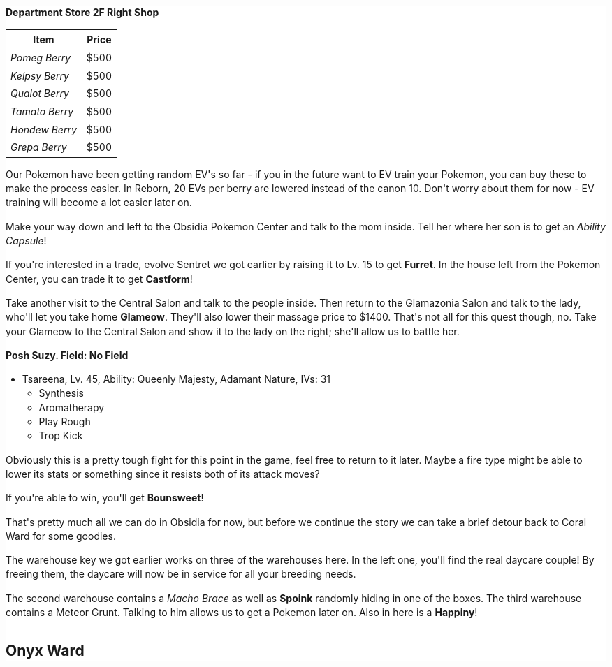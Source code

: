 **Department Store 2F Right Shop**

|Item           |Price          |
|---------------|---------------|
|*Pomeg Berry*  |$500           |
|*Kelpsy Berry* |$500           |
|*Qualot Berry* |$500           |
|*Tamato Berry* |$500           |
|*Hondew Berry* |$500           |
|*Grepa Berry*  |$500           |

Our Pokemon have been getting random EV's so far - if you in the future want to EV train your Pokemon, you can buy these to make the process easier. In Reborn, 20 EVs per berry are lowered instead of the canon 10. Don't worry about them for now - EV training will become a lot easier later on.

Make your way down and left to the Obsidia Pokemon Center and talk to the mom inside. Tell her where her son is to get an *Ability Capsule*!

If you're interested in a trade, evolve Sentret we got earlier by raising it to Lv. 15 to get **Furret**. In the house left from the Pokemon Center, you can trade it to get **Castform**!

Take another visit to the Central Salon and talk to the people inside. Then return to the Glamazonia Salon and talk to the lady, who'll let you take home **Glameow**. They'll also lower their massage price to $1400. That's not all for this quest though, no. Take your Glameow to the Central Salon and show it to the lady on the right; she'll allow us to battle her.

**Posh Suzy. Field: No Field**
- Tsareena, Lv. 45, Ability: Queenly Majesty, Adamant Nature, IVs: 31
    - Synthesis
    - Aromatherapy
    - Play Rough
    - Trop Kick

Obviously this is a pretty tough fight for this point in the game, feel free to return to it later. Maybe a fire type might be able to lower its stats or something since it resists both of its attack moves?

If you're able to win, you'll get **Bounsweet**!

That's pretty much all we can do in Obsidia for now, but before we continue the story we can take a brief detour back to Coral Ward for some goodies.

The warehouse key we got earlier works on three of the warehouses here. In the left one, you'll find the real daycare couple! By freeing them, the daycare will now be in service for all your breeding needs.

The second warehouse contains a *Macho Brace* as well as **Spoink** randomly hiding in one of the boxes. The third warehouse contains a Meteor Grunt. Talking to him allows us to get a Pokemon later on. Also in here is a **Happiny**!

## Onyx Ward

